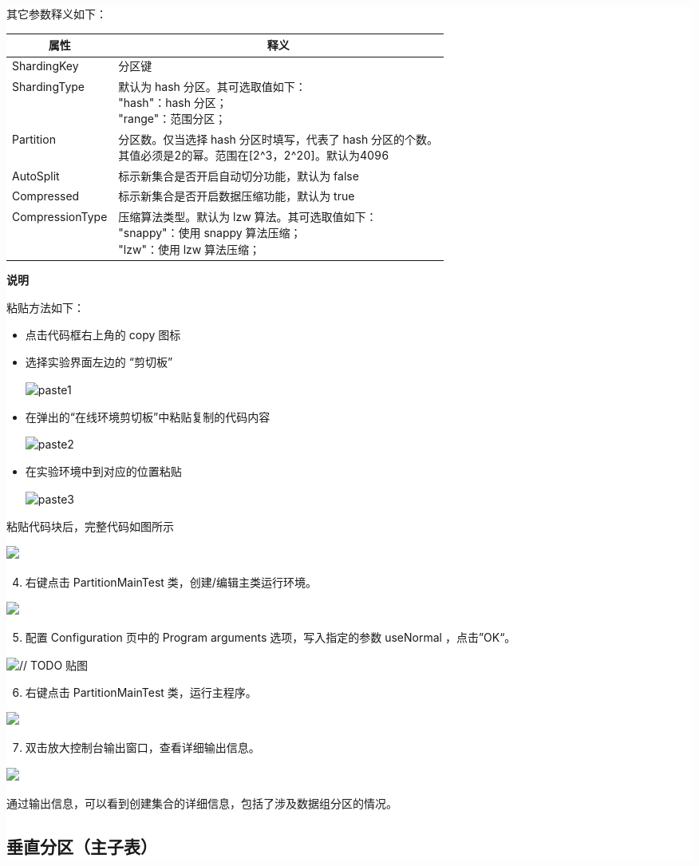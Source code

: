 其它参数释义如下：

| 属性            | 释义                                                         |
| --------------- | ------------------------------------------------------------ |
| ShardingKey     | 分区键                                                       |
| ShardingType    | 默认为 hash 分区。其可选取值如下：<br/>"hash"：hash 分区；<br/>"range"：范围分区； |
| Partition       | 分区数。仅当选择 hash 分区时填写，代表了 hash 分区的个数。<br/>其值必须是2的幂。范围在[2^3，2^20]。默认为4096 |
| AutoSplit       | 标示新集合是否开启自动切分功能，默认为 false                 |
| Compressed      | 标示新集合是否开启数据压缩功能，默认为 true                  |
| CompressionType | 压缩算法类型。默认为 lzw 算法。其可选取值如下：<br/>"snappy"：使用 snappy 算法压缩；<br/>"lzw"：使用 lzw 算法压缩； |

**说明**

粘贴方法如下：

* 点击代码框右上角的 copy 图标

* 选择实验界面左边的 “剪切板”

  ![paste1](https://doc.shiyanlou.com/courses/1738/1207281/7745e7378b70a60ad6073262f05762ec-0)

* 在弹出的“在线环境剪切板”中粘贴复制的代码内容

  ![paste2](https://doc.shiyanlou.com/courses/1738/1207281/6b477101feb04b1db73e8f893ba3b334-0)

* 在实验环境中到对应的位置粘贴

  ![paste3](https://doc.shiyanlou.com/courses/1738/1207281/14482e482cde033e4f78cca144abdcee-0)

粘贴代码块后，完整代码如图所示

![](https://doc.shiyanlou.com/courses/1736/1207281/522d687835e186dc828d372af894ab69-0)

4) 右键点击 PartitionMainTest 类，创建/编辑主类运行环境。

![](https://doc.shiyanlou.com/courses/1736/1207281/278866f798cc5c4e85448e2e7c0b440f-0)

5) 配置 Configuration 页中的 Program arguments 选项，写入指定的参数 useNormal ，点击”OK“。

![// TODO 贴图](https://doc.shiyanlou.com/courses/1736/1207281/4d4217cc728197b5bec8e288f0b311c2-0) 

6) 右键点击 PartitionMainTest 类，运行主程序。

![](https://doc.shiyanlou.com/courses/1736/1207281/5cfa14db36749e15b9062d66c5559ff4-0)

7) 双击放大控制台输出窗口，查看详细输出信息。

![](https://doc.shiyanlou.com/courses/1736/1207281/0d88bb1f1d4bdeab40e4b74755853d5b-0)

通过输出信息，可以看到创建集合的详细信息，包括了涉及数据组分区的情况。

## 垂直分区（主子表）
